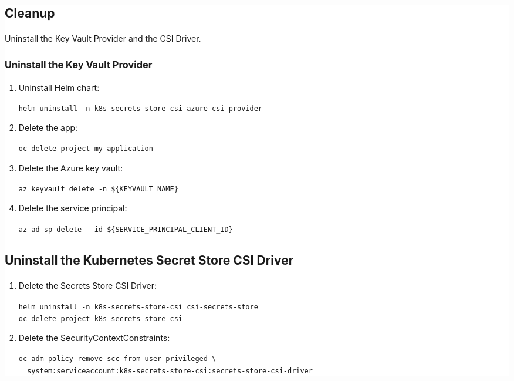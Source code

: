 ## Cleanup

Uninstall the Key Vault Provider and the CSI Driver.

### Uninstall the Key Vault Provider

1. Uninstall Helm chart:

    ```azurecli
    helm uninstall -n k8s-secrets-store-csi azure-csi-provider
    ```

1. Delete the app:

    ```
    oc delete project my-application
    ```

1. Delete the Azure key vault:

    ```
    az keyvault delete -n ${KEYVAULT_NAME}
    ```

1. Delete the service principal:

    ```
    az ad sp delete --id ${SERVICE_PRINCIPAL_CLIENT_ID}
    ```

## Uninstall the Kubernetes Secret Store CSI Driver

1. Delete the Secrets Store CSI Driver:

    ```
    helm uninstall -n k8s-secrets-store-csi csi-secrets-store
    oc delete project k8s-secrets-store-csi
    ```

1. Delete the SecurityContextConstraints:

    ```
    oc adm policy remove-scc-from-user privileged \
      system:serviceaccount:k8s-secrets-store-csi:secrets-store-csi-driver
    ```

